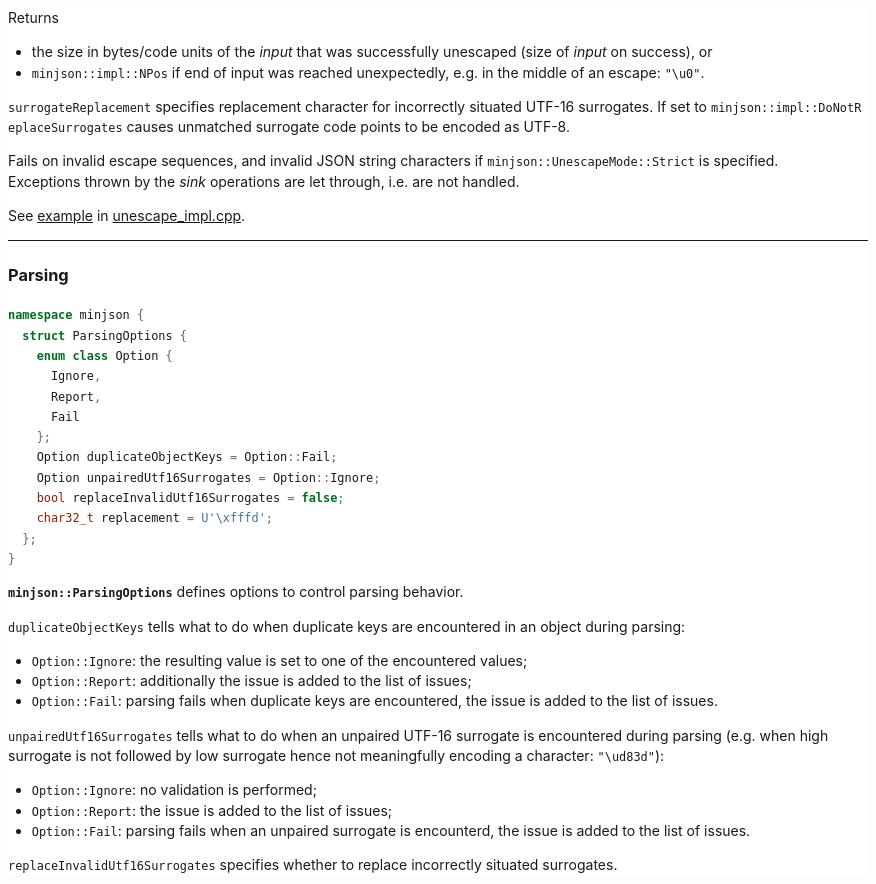 Returns
* the size in bytes/code units of the _input_ that was successfully unescaped (size of _input_ on success), or
* `minjson::impl::NPos` if end of input was reached unexpectedly, e.g. in the middle of an escape: `"\u0"`.

`surrogateReplacement` specifies replacement character for incorrectly situated UTF-16 surrogates.
If set to `minjson::impl::DoNotReplaceSurrogates` causes unmatched surrogate code points to be encoded as UTF-8.

Fails on invalid escape sequences, and invalid JSON string characters if `minjson::UnescapeMode::Strict` is specified.\
Exceptions thrown by the _sink_ operations are let through, i.e. are not handled.

See [example](examples/#unescape_impl) in [unescape_impl.cpp](examples/unescape_impl.cpp).

-----

### Parsing

```c++
namespace minjson {
  struct ParsingOptions {
    enum class Option {
      Ignore,
      Report,
      Fail
    };
    Option duplicateObjectKeys = Option::Fail;
    Option unpairedUtf16Surrogates = Option::Ignore;
    bool replaceInvalidUtf16Surrogates = false;
    char32_t replacement = U'\xfffd';
  };
}
```
**`minjson::ParsingOptions`** defines options to control parsing behavior.

`duplicateObjectKeys` tells what to do when duplicate keys are encountered in an object during parsing:
* `Option::Ignore`: the resulting value is set to one of the encountered values;
* `Option::Report`: additionally the issue is added to the list of issues;
* `Option::Fail`: parsing fails when duplicate keys are encountered, the issue is added to the list of issues.

`unpairedUtf16Surrogates` tells what to do when an unpaired UTF-16 surrogate is encountered during parsing
(e.g. when high surrogate is not followed by low surrogate hence not meaningfully encoding a character: `"\ud83d"`):
* `Option::Ignore`: no validation is performed;
* `Option::Report`: the issue is added to the list of issues;
* `Option::Fail`: parsing fails when an unpaired surrogate is encounterd, the issue is added to the list of issues.

`replaceInvalidUtf16Surrogates` specifies whether to replace incorrectly situated surrogates.
